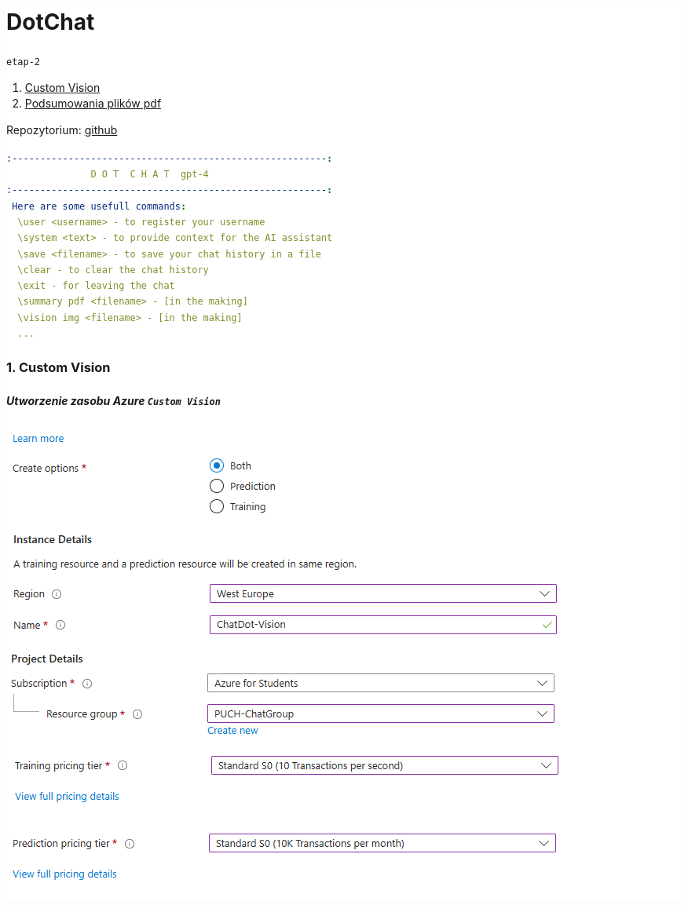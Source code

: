 DotChat
===
`etap-2`
1. [Custom Vision](#1-custom-vision)
2. [Podsumowania plików pdf](#2-podsumowania-plików-pdf)

Repozytorium: [github](https://github.com/mm-sokol/PUCH-Laboratorium-AI/tree/etap-2)

```yaml
:--------------------------------------------------------:
               D O T  C H A T  gpt-4
:--------------------------------------------------------:
 Here are some usefull commands:
  \user <username> - to register your username
  \system <text> - to provide context for the AI assistant
  \save <filename> - to save your chat history in a file
  \clear - to clear the chat history
  \exit - for leaving the chat
  \summary pdf <filename> - [in the making]
  \vision img <filename> - [in the making]
  ...
```
### 1. Custom Vision

##### Utworzenie zasobu Azure `Custom Vision`

![1_cv_create_opt.png](screens/cv/1_cv_create_opt.png)
![1_cv_instnace.png](screens/cv/1_cv_instnace.png)
![1_cv_proj_details.png](screens/cv/1_cv_proj_details.png)
![1_cv_training_tier.png](screens/cv/1_cv_training_tier.png)
![1_cv_prediction_tier.png](screens/cv/1_cv_prediction_tier.png)